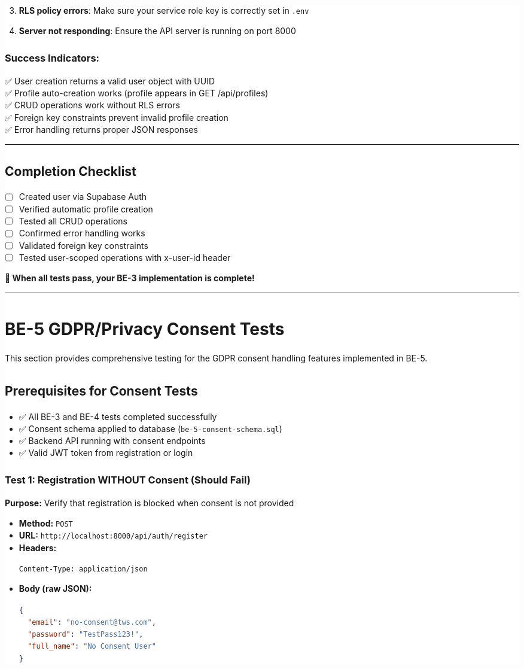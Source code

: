 3. **RLS policy errors**: Make sure your service role key is correctly set in `.env`

4. **Server not responding**: Ensure the API server is running on port 8000

### Success Indicators:

✅ User creation returns a valid user object with UUID  
✅ Profile auto-creation works (profile appears in GET /api/profiles)  
✅ CRUD operations work without RLS errors  
✅ Foreign key constraints prevent invalid profile creation  
✅ Error handling returns proper JSON responses

---

## Completion Checklist

- [ ] Created user via Supabase Auth
- [ ] Verified automatic profile creation
- [ ] Tested all CRUD operations
- [ ] Confirmed error handling works
- [ ] Validated foreign key constraints
- [ ] Tested user-scoped operations with x-user-id header

**🎉 When all tests pass, your BE-3 implementation is complete!**

---

# BE-5 GDPR/Privacy Consent Tests

This section provides comprehensive testing for the GDPR consent handling features implemented in BE-5.

## Prerequisites for Consent Tests

- ✅ All BE-3 and BE-4 tests completed successfully
- ✅ Consent schema applied to database (`be-5-consent-schema.sql`)
- ✅ Backend API running with consent endpoints
- ✅ Valid JWT token from registration or login

### Test 1: Registration WITHOUT Consent (Should Fail)

**Purpose:** Verify that registration is blocked when consent is not provided

- **Method:** `POST`
- **URL:** `http://localhost:8000/api/auth/register`
- **Headers:**
  ```
  Content-Type: application/json
  ```
- **Body (raw JSON):**
  ```json
  {
    "email": "no-consent@tws.com",
    "password": "TestPass123!",
    "full_name": "No Consent User"
  }
  ```
